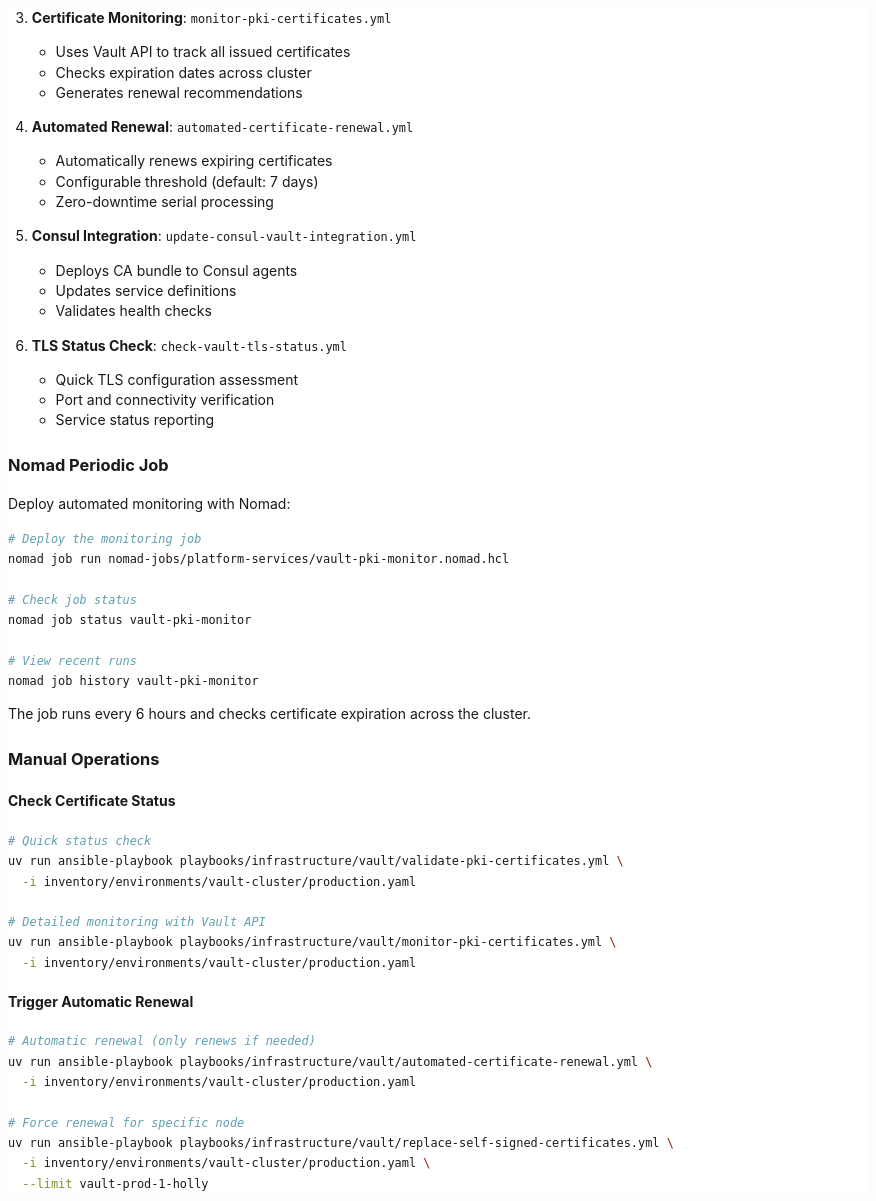 3. **Certificate Monitoring**: `monitor-pki-certificates.yml`
   - Uses Vault API to track all issued certificates
   - Checks expiration dates across cluster
   - Generates renewal recommendations

4. **Automated Renewal**: `automated-certificate-renewal.yml`
   - Automatically renews expiring certificates
   - Configurable threshold (default: 7 days)
   - Zero-downtime serial processing

5. **Consul Integration**: `update-consul-vault-integration.yml`
   - Deploys CA bundle to Consul agents
   - Updates service definitions
   - Validates health checks

6. **TLS Status Check**: `check-vault-tls-status.yml`
   - Quick TLS configuration assessment
   - Port and connectivity verification
   - Service status reporting

### Nomad Periodic Job

Deploy automated monitoring with Nomad:

```bash
# Deploy the monitoring job
nomad job run nomad-jobs/platform-services/vault-pki-monitor.nomad.hcl

# Check job status
nomad job status vault-pki-monitor

# View recent runs
nomad job history vault-pki-monitor
```

The job runs every 6 hours and checks certificate expiration across the cluster.

### Manual Operations

#### Check Certificate Status

```bash
# Quick status check
uv run ansible-playbook playbooks/infrastructure/vault/validate-pki-certificates.yml \
  -i inventory/environments/vault-cluster/production.yaml

# Detailed monitoring with Vault API
uv run ansible-playbook playbooks/infrastructure/vault/monitor-pki-certificates.yml \
  -i inventory/environments/vault-cluster/production.yaml
```

#### Trigger Automatic Renewal

```bash
# Automatic renewal (only renews if needed)
uv run ansible-playbook playbooks/infrastructure/vault/automated-certificate-renewal.yml \
  -i inventory/environments/vault-cluster/production.yaml

# Force renewal for specific node
uv run ansible-playbook playbooks/infrastructure/vault/replace-self-signed-certificates.yml \
  -i inventory/environments/vault-cluster/production.yaml \
  --limit vault-prod-1-holly
```
